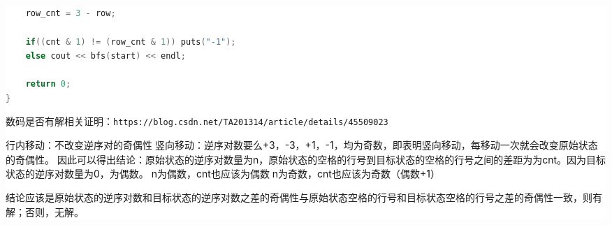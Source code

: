 ```c++
    row_cnt = 3 - row;
    
    if((cnt & 1) != (row_cnt & 1)) puts("-1");
    else cout << bfs(start) << endl;
    
    return 0;
}
```

数码是否有解相关证明：`https://blog.csdn.net/TA201314/article/details/45509023`

行内移动：不改变逆序对的奇偶性
竖向移动：逆序对数要么+3，-3，+1，-1，均为奇数，即表明竖向移动，每移动一次就会改变原始状态的奇偶性。
因此可以得出结论：原始状态的逆序对数量为n，原始状态的空格的行号到目标状态的空格的行号之间的差距为为cnt。因为目标状态的逆序对数量为0，为偶数。
n为偶数，cnt也应该为偶数
n为奇数，cnt也应该为奇数（偶数+1）


结论应该是原始状态的逆序对数和目标状态的逆序对数之差的奇偶性与原始状态空格的行号和目标状态空格的行号之差的奇偶性一致，则有解；否则，无解。
